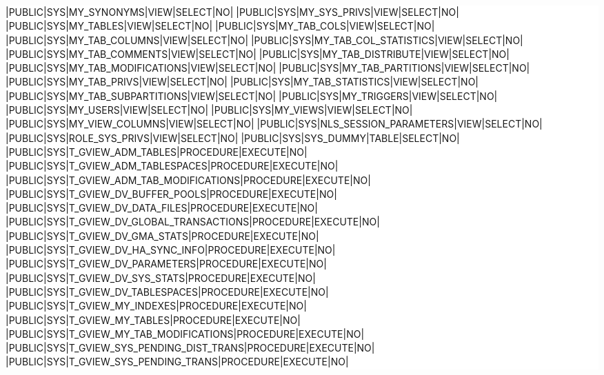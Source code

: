 |PUBLIC|SYS|MY_SYNONYMS|VIEW|SELECT|NO|
|PUBLIC|SYS|MY_SYS_PRIVS|VIEW|SELECT|NO|
|PUBLIC|SYS|MY_TABLES|VIEW|SELECT|NO|
|PUBLIC|SYS|MY_TAB_COLS|VIEW|SELECT|NO|
|PUBLIC|SYS|MY_TAB_COLUMNS|VIEW|SELECT|NO|
|PUBLIC|SYS|MY_TAB_COL_STATISTICS|VIEW|SELECT|NO|
|PUBLIC|SYS|MY_TAB_COMMENTS|VIEW|SELECT|NO|
|PUBLIC|SYS|MY_TAB_DISTRIBUTE|VIEW|SELECT|NO|
|PUBLIC|SYS|MY_TAB_MODIFICATIONS|VIEW|SELECT|NO|
|PUBLIC|SYS|MY_TAB_PARTITIONS|VIEW|SELECT|NO|
|PUBLIC|SYS|MY_TAB_PRIVS|VIEW|SELECT|NO|
|PUBLIC|SYS|MY_TAB_STATISTICS|VIEW|SELECT|NO|
|PUBLIC|SYS|MY_TAB_SUBPARTITIONS|VIEW|SELECT|NO|
|PUBLIC|SYS|MY_TRIGGERS|VIEW|SELECT|NO|
|PUBLIC|SYS|MY_USERS|VIEW|SELECT|NO|
|PUBLIC|SYS|MY_VIEWS|VIEW|SELECT|NO|
|PUBLIC|SYS|MY_VIEW_COLUMNS|VIEW|SELECT|NO|
|PUBLIC|SYS|NLS_SESSION_PARAMETERS|VIEW|SELECT|NO|
|PUBLIC|SYS|ROLE_SYS_PRIVS|VIEW|SELECT|NO|
|PUBLIC|SYS|SYS_DUMMY|TABLE|SELECT|NO|
|PUBLIC|SYS|T_GVIEW_ADM_TABLES|PROCEDURE|EXECUTE|NO|
|PUBLIC|SYS|T_GVIEW_ADM_TABLESPACES|PROCEDURE|EXECUTE|NO|
|PUBLIC|SYS|T_GVIEW_ADM_TAB_MODIFICATIONS|PROCEDURE|EXECUTE|NO|
|PUBLIC|SYS|T_GVIEW_DV_BUFFER_POOLS|PROCEDURE|EXECUTE|NO|
|PUBLIC|SYS|T_GVIEW_DV_DATA_FILES|PROCEDURE|EXECUTE|NO|
|PUBLIC|SYS|T_GVIEW_DV_GLOBAL_TRANSACTIONS|PROCEDURE|EXECUTE|NO|
|PUBLIC|SYS|T_GVIEW_DV_GMA_STATS|PROCEDURE|EXECUTE|NO|
|PUBLIC|SYS|T_GVIEW_DV_HA_SYNC_INFO|PROCEDURE|EXECUTE|NO|
|PUBLIC|SYS|T_GVIEW_DV_PARAMETERS|PROCEDURE|EXECUTE|NO|
|PUBLIC|SYS|T_GVIEW_DV_SYS_STATS|PROCEDURE|EXECUTE|NO|
|PUBLIC|SYS|T_GVIEW_DV_TABLESPACES|PROCEDURE|EXECUTE|NO|
|PUBLIC|SYS|T_GVIEW_MY_INDEXES|PROCEDURE|EXECUTE|NO|
|PUBLIC|SYS|T_GVIEW_MY_TABLES|PROCEDURE|EXECUTE|NO|
|PUBLIC|SYS|T_GVIEW_MY_TAB_MODIFICATIONS|PROCEDURE|EXECUTE|NO|
|PUBLIC|SYS|T_GVIEW_SYS_PENDING_DIST_TRANS|PROCEDURE|EXECUTE|NO|
|PUBLIC|SYS|T_GVIEW_SYS_PENDING_TRANS|PROCEDURE|EXECUTE|NO|
